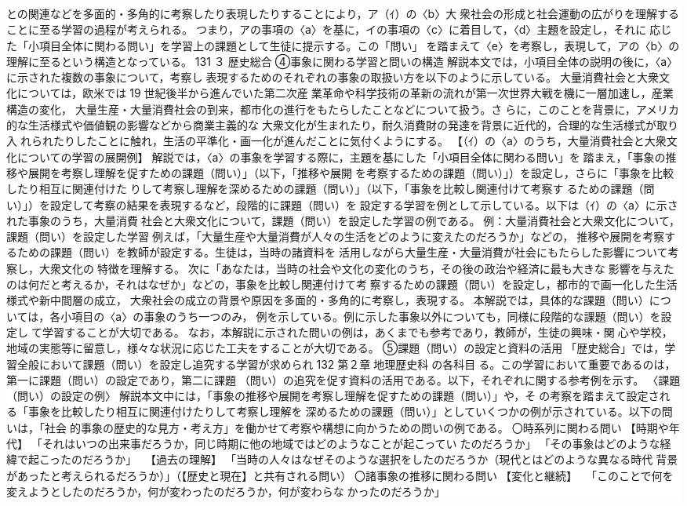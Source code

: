 との関連などを多面的・多角的に考察したり表現したりすることにより，ア（ｲ）の〈b〉大
衆社会の形成と社会運動の広がりを理解することに至る学習の過程が考えられる。
つまり，アの事項の〈a〉を基に，イの事項の〈c〉に着目して，〈d〉主題を設定し，それに
応じた「小項目全体に関わる問い」を学習上の課題として生徒に提示する。この「問い」
を踏まえて〈e〉を考察し，表現して，アの〈b〉の理解に至るという構造となっている。
131
３
歴史総合
④事象に関わる学習と問いの構造
解説本文では，小項目全体の説明の後に，〈a〉に示された複数の事象について，考察し
表現するためのそれぞれの事象の取扱い方を以下のように示している。
大量消費社会と大衆文化については，欧米では 19 世紀後半から進んでいた第二次産
業革命や科学技術の革新の流れが第一次世界大戦を機に一層加速し，産業構造の変化，
大量生産・大量消費社会の到来，都市化の進行をもたらしたことなどについて扱う。さ
らに，このことを背景に，アメリカ的な生活様式や価値観の影響などから商業主義的な
大衆文化が生まれたり，耐久消費財の発達を背景に近代的，合理的な生活様式が取り入
れられたりしたことに触れ，生活の平準化・画一化が進んだことに気付くようにする。
【（ｲ）の〈a〉のうち，大量消費社会と大衆文化についての学習の展開例】
解説では，〈a〉の事象を学習する際に，主題を基にした「小項目全体に関わる問い」を
踏まえ，「事象の推移や展開を考察し理解を促すための課題（問い）」（以下，「推移や展開
を考察するための課題（問い）」）を設定し，さらに「事象を比較したり相互に関連付けた
りして考察し理解を深めるための課題（問い）」（以下，「事象を比較し関連付けて考察す
るための課題（問い）」）を設定して考察の結果を表現するなど，段階的に課題（問い）を
設定する学習を例として示している。以下は（ｲ）の〈a〉に示された事象のうち，大量消費
社会と大衆文化について，課題（問い）を設定した学習の例である。
例：大量消費社会と大衆文化について，課題（問い）を設定した学習
例えば，「大量生産や大量消費が人々の生活をどのように変えたのだろうか」などの，
推移や展開を考察するための課題（問い）を教師が設定する。生徒は，当時の諸資料を
活用しながら大量生産・大量消費が社会にもたらした影響について考察し，大衆文化の
特徴を理解する。
次に「あなたは，当時の社会や文化の変化のうち，その後の政治や経済に最も大きな
影響を与えたのは何だと考えるか，それはなぜか」などの，事象を比較し関連付けて考
察するための課題（問い）を設定し，都市的で画一化した生活様式や新中間層の成立，
大衆社会の成立の背景や原因を多面的・多角的に考察し，表現する。
本解説では，具体的な課題（問い）については，各小項目の〈a〉の事象のうち一つのみ，
例を示している。例に示した事象以外についても，同様に段階的な課題（問い）を設定し
て学習することが大切である。
なお，本解説に示された問いの例は，あくまでも参考であり，教師が，生徒の興味・関
心や学校，地域の実態等に留意し，様々な状況に応じた工夫をすることが大切である。
⑤課題（問い）の設定と資料の活用
「歴史総合」では，学習全般において課題（問い）を設定し追究する学習が求められ
132
第２章
地理歴史科
の各科目
る。この学習において重要であるのは，第一に課題（問い）の設定であり，第二に課題
（問い）の追究を促す資料の活用である。以下，それぞれに関する参考例を示す。
〈課題（問い）の設定の例〉
解説本文中には，「事象の推移や展開を考察し理解を促すための課題（問い）」や，そ
の考察を踏まえて設定される「事象を比較したり相互に関連付けたりして考察し理解を
深めるための課題（問い）」としていくつかの例が示されている。以下の問いは，「社会
的事象の歴史的な見方・考え方」を働かせて考察や構想に向かうための問いの例である。
〇時系列に関わる問い
【時期や年代】
「それはいつの出来事だろうか，同じ時期に他の地域ではどのようなことが起こってい
たのだろうか」
「その事象はどのような経緯で起こったのだろうか」　
【過去の理解】
「当時の人々はなぜそのような選択をしたのだろうか（現代とはどのような異なる時代
背景があったと考えられるだろうか）」（【歴史と現在】と共有される問い）
〇諸事象の推移に関わる問い
【変化と継続】　
「このことで何を変えようとしたのだろうか，何が変わったのだろうか，何が変わらな
かったのだろうか」